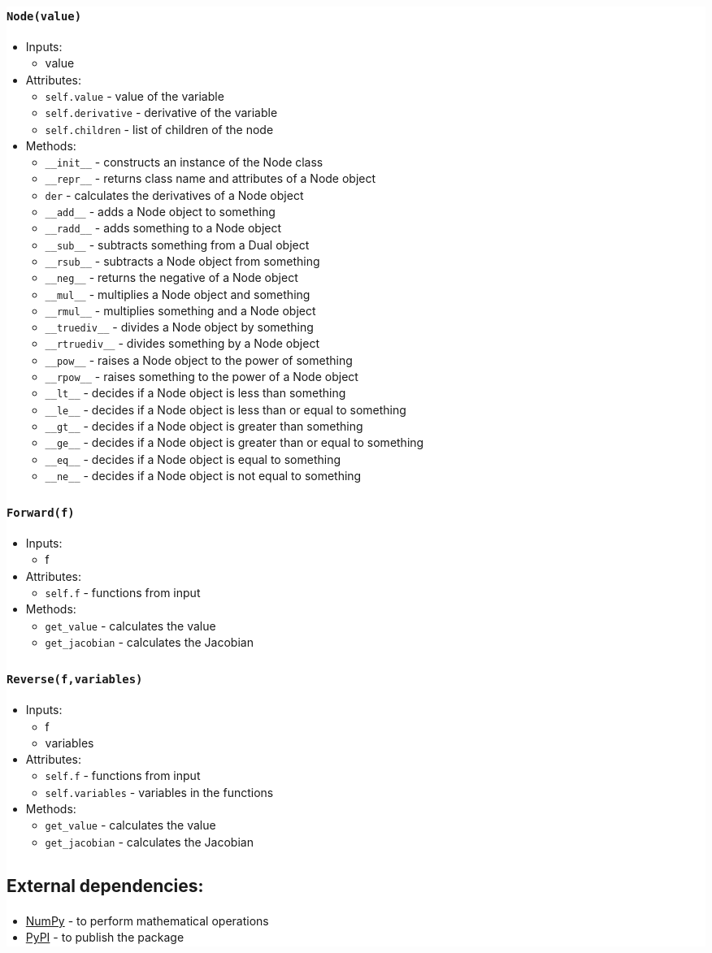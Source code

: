 ### ```Node(value)```
  * Inputs:
    * value
  * Attributes:
    * ```self.value``` - value of the variable
    * ```self.derivative``` - derivative of the variable
    * ```self.children``` - list of children of the node
  * Methods: 
    * ```__init__``` - constructs an instance of the Node class
    * ```__repr__``` - returns class name and attributes of a Node object
    * ```der``` - calculates the derivatives of a Node object
    * ```__add__``` - adds a Node object to something
    * ```__radd__``` - adds something to a Node object
    * ```__sub__``` - subtracts something from a Dual object
    * ```__rsub__``` - subtracts a Node object from something
    * ```__neg__``` - returns the negative of a Node object
    * ```__mul__``` - multiplies a Node object and something
    * ```__rmul__``` - multiplies something and a Node object
    * ```__truediv__``` - divides a Node object by something
    * ```__rtruediv__``` - divides something by a Node object
    * ```__pow__``` - raises a Node object to the power of something
    * ```__rpow__``` - raises something to the power of a Node object
    * ```__lt__``` - decides if a Node object is less than something
    * ```__le__``` - decides if a Node object is less than or equal to something
    * ```__gt__``` - decides if a Node object is greater than something
    * ```__ge__``` - decides if a Node object is greater than or equal to something
    * ```__eq__``` - decides if a Node object is equal to something
    * ```__ne__``` - decides if a Node object is not equal to something
    
### ```Forward(f)```
  * Inputs:
    * f
  * Attributes:
    * ```self.f``` - functions from input
  * Methods: 
    * ```get_value``` - calculates the value
    * ```get_jacobian``` - calculates the Jacobian

### ```Reverse(f,variables)```
  * Inputs:
    * f
    * variables
  * Attributes:
    * ```self.f``` - functions from input
    * ```self.variables``` - variables in the functions
  * Methods: 
    * ```get_value``` - calculates the value
    * ```get_jacobian``` - calculates the Jacobian
    
## External dependencies: 
  * [NumPy](https://numpy.org/) - to perform mathematical operations
  * [PyPI](https://pypi.org/) - to publish the package
